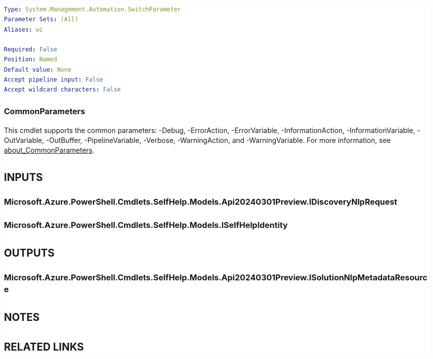 ```yaml
Type: System.Management.Automation.SwitchParameter
Parameter Sets: (All)
Aliases: wi

Required: False
Position: Named
Default value: None
Accept pipeline input: False
Accept wildcard characters: False
```

### CommonParameters
This cmdlet supports the common parameters: -Debug, -ErrorAction, -ErrorVariable, -InformationAction, -InformationVariable, -OutVariable, -OutBuffer, -PipelineVariable, -Verbose, -WarningAction, and -WarningVariable. For more information, see [about_CommonParameters](http://go.microsoft.com/fwlink/?LinkID=113216).

## INPUTS

### Microsoft.Azure.PowerShell.Cmdlets.SelfHelp.Models.Api20240301Preview.IDiscoveryNlpRequest

### Microsoft.Azure.PowerShell.Cmdlets.SelfHelp.Models.ISelfHelpIdentity

## OUTPUTS

### Microsoft.Azure.PowerShell.Cmdlets.SelfHelp.Models.Api20240301Preview.ISolutionNlpMetadataResource

## NOTES

## RELATED LINKS

